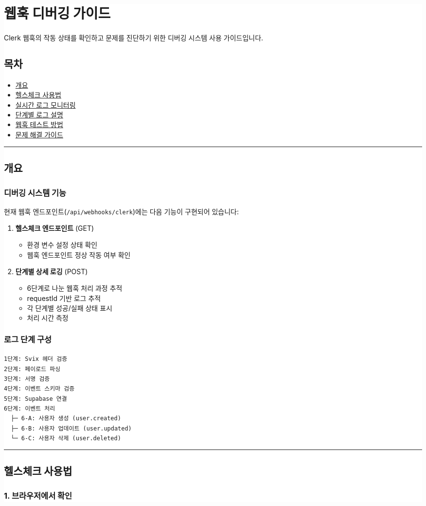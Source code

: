 # 웹훅 디버깅 가이드

Clerk 웹훅의 작동 상태를 확인하고 문제를 진단하기 위한 디버깅 시스템 사용 가이드입니다.

## 목차

- [개요](#개요)
- [헬스체크 사용법](#헬스체크-사용법)
- [실시간 로그 모니터링](#실시간-로그-모니터링)
- [단계별 로그 설명](#단계별-로그-설명)
- [웹훅 테스트 방법](#웹훅-테스트-방법)
- [문제 해결 가이드](#문제-해결-가이드)

---

## 개요

### 디버깅 시스템 기능

현재 웹훅 엔드포인트(`/api/webhooks/clerk`)에는 다음 기능이 구현되어 있습니다:

1. **헬스체크 엔드포인트** (GET)
   - 환경 변수 설정 상태 확인
   - 웹훅 엔드포인트 정상 작동 여부 확인

2. **단계별 상세 로깅** (POST)
   - 6단계로 나눈 웹훅 처리 과정 추적
   - requestId 기반 로그 추적
   - 각 단계별 성공/실패 상태 표시
   - 처리 시간 측정

### 로그 단계 구성

```
1단계: Svix 헤더 검증
2단계: 페이로드 파싱
3단계: 서명 검증
4단계: 이벤트 스키마 검증
5단계: Supabase 연결
6단계: 이벤트 처리
  ├─ 6-A: 사용자 생성 (user.created)
  ├─ 6-B: 사용자 업데이트 (user.updated)
  └─ 6-C: 사용자 삭제 (user.deleted)
```

---

## 헬스체크 사용법

### 1. 브라우저에서 확인
